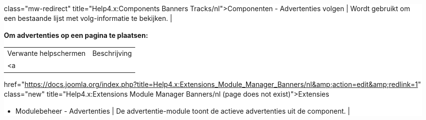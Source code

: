  class="mw-redirect"
 title="Help4.x:Components Banners Tracks/nl">Componenten - Advertenties
 volgen</a>                                                                                | Wordt gebruikt om een bestaande lijst met volg-informatie te bekijken.                                                                                                                                                                                                                                                                                                                                 |

**Om advertenties op een pagina te plaatsen:**

|                                                                                                                           |                                                                       |
|---------------------------------------------------------------------------------------------------------------------------|-----------------------------------------------------------------------|
| Verwante helpschermen                                                                                                     | Beschrijving                                                          |
| <a
 href="https://docs.joomla.org/index.php?title=Help4.x:Extensions_Module_Manager_Banners/nl&amp;action=edit&amp;redlink=1"
 class="new"
 title="Help4.x:Extensions Module Manager Banners/nl (page does not exist)">Extensies
 - Modulebeheer - Advertenties</a>                                                                                          | De advertentie-module toont de actieve advertenties uit de component. |

